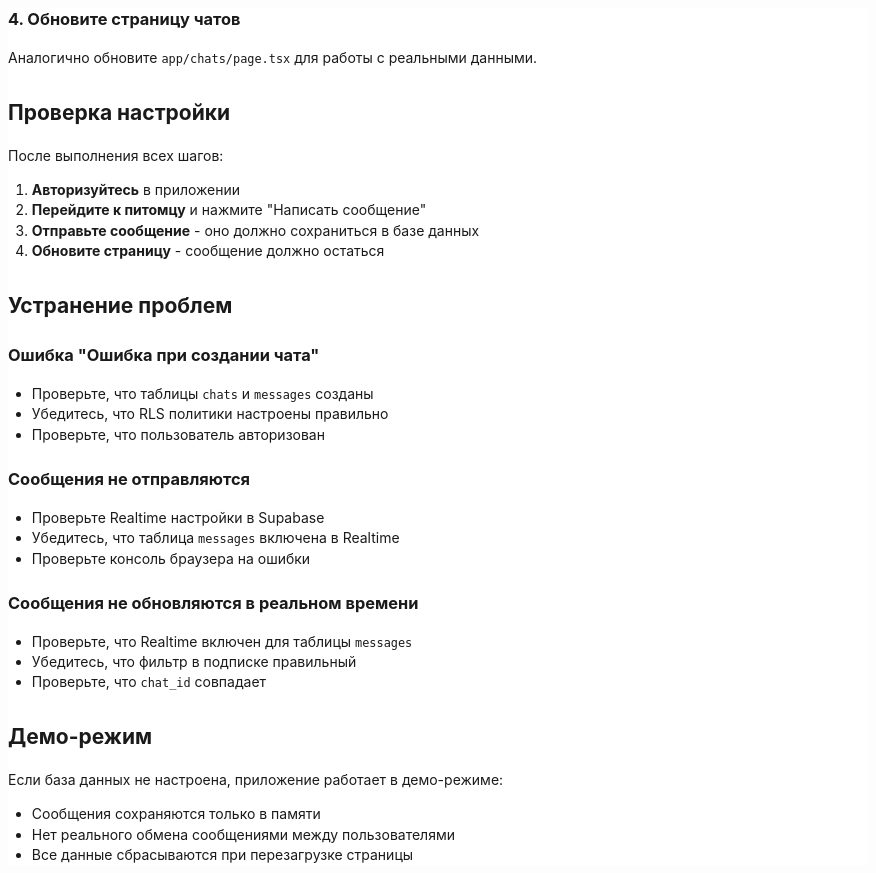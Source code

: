 ### 4. Обновите страницу чатов

Аналогично обновите `app/chats/page.tsx` для работы с реальными данными.

## Проверка настройки

После выполнения всех шагов:

1. **Авторизуйтесь** в приложении
2. **Перейдите к питомцу** и нажмите "Написать сообщение"
3. **Отправьте сообщение** - оно должно сохраниться в базе данных
4. **Обновите страницу** - сообщение должно остаться

## Устранение проблем

### Ошибка "Ошибка при создании чата"
- Проверьте, что таблицы `chats` и `messages` созданы
- Убедитесь, что RLS политики настроены правильно
- Проверьте, что пользователь авторизован

### Сообщения не отправляются
- Проверьте Realtime настройки в Supabase
- Убедитесь, что таблица `messages` включена в Realtime
- Проверьте консоль браузера на ошибки

### Сообщения не обновляются в реальном времени
- Проверьте, что Realtime включен для таблицы `messages`
- Убедитесь, что фильтр в подписке правильный
- Проверьте, что `chat_id` совпадает

## Демо-режим

Если база данных не настроена, приложение работает в демо-режиме:
- Сообщения сохраняются только в памяти
- Нет реального обмена сообщениями между пользователями
- Все данные сбрасываются при перезагрузке страницы 
 